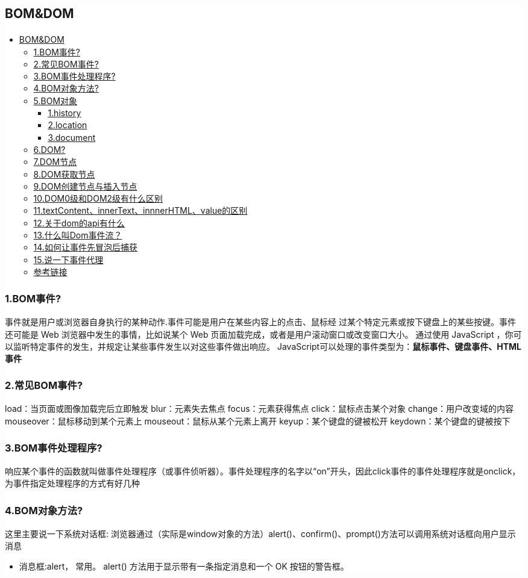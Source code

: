 ## BOM&DOM
- [BOM&DOM](#bomdom)
  - [1.BOM事件?](#1bom事件)
  - [2.常见BOM事件?](#2常见bom事件)
  - [3.BOM事件处理程序?](#3bom事件处理程序)
  - [4.BOM对象方法?](#4bom对象方法)
  - [5.BOM对象](#5bom对象)
    - [1.history](#1history)
    - [2.location](#2location)
    - [3.document](#3document)
  - [6.DOM?](#6dom)
  - [7.DOM节点](#7dom节点)
  - [8.DOM获取节点](#8dom获取节点)
  - [9.DOM创建节点与插入节点](#9dom创建节点与插入节点)
  - [10.DOM0级和DOM2级有什么区别](#10dom0级和dom2级有什么区别)
  - [11.textContent、innerText、innnerHTML、value的区别](#11textcontentinnertextinnnerhtmlvalue的区别)
  - [12.关于dom的api有什么](#12关于dom的api有什么)
  - [13.什么叫Dom事件流？](#13什么叫dom事件流)
  - [14.如何让事件先冒泡后捕获](#14如何让事件先冒泡后捕获)
  - [15.说一下事件代理](#15说一下事件代理)
  - [参考链接](#参考链接)


### 1.BOM事件?

事件就是用户或浏览器自身执行的某种动作.事件可能是用户在某些内容上的点击、鼠标经
过某个特定元素或按下键盘上的某些按键。事件还可能是 Web 浏览器中发生的事情，比如说某个 Web 页面加载完成，或者是用户滚动窗口或改变窗口大小。
通过使用 JavaScript ，你可以监听特定事件的发生，并规定让某些事件发生以对这些事件做出响应。
JavaScript可以处理的事件类型为：**鼠标事件、键盘事件、HTML事件**

### 2.常见BOM事件?

load：当页面或图像加载完后立即触发
blur：元素失去焦点
focus：元素获得焦点
click：鼠标点击某个对象
change：用户改变域的内容
mouseover：鼠标移动到某个元素上
mouseout：鼠标从某个元素上离开
keyup：某个键盘的键被松开
keydown：某个键盘的键被按下

### 3.BOM事件处理程序?

响应某个事件的函数就叫做事件处理程序（或事件侦听器）。事件处理程序的名字以“on”开头，因此click事件的事件处理程序就是onclick，为事件指定处理程序的方式有好几种

### 4.BOM对象方法?

这里主要说一下系统对话框:
浏览器通过（实际是window对象的方法）alert()、confirm()、prompt()方法可以调用系统对话框向用户显示消息

- 消息框:alert， 常用。
  alert() 方法用于显示带有一条指定消息和一个 OK 按钮的警告框。
